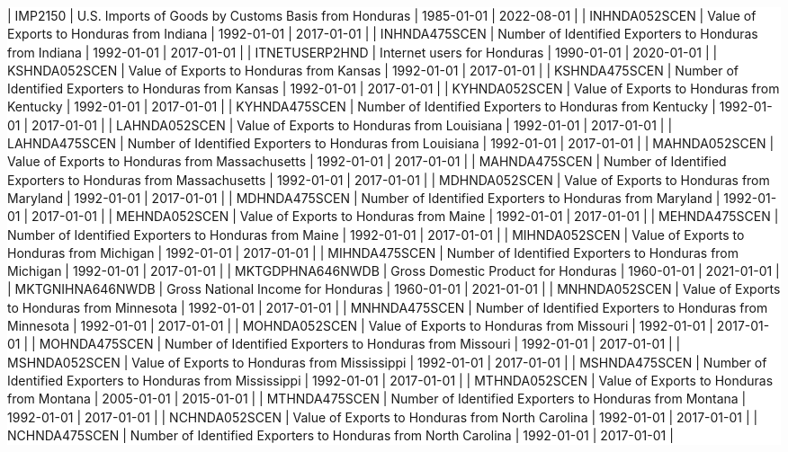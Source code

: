 | IMP2150             | U.S. Imports of Goods by Customs Basis from Honduras                                                                                | 1985-01-01          | 2022-08-01        |
| INHNDA052SCEN       | Value of Exports to Honduras from Indiana                                                                                           | 1992-01-01          | 2017-01-01        |
| INHNDA475SCEN       | Number of Identified Exporters to Honduras from Indiana                                                                             | 1992-01-01          | 2017-01-01        |
| ITNETUSERP2HND      | Internet users for Honduras                                                                                                         | 1990-01-01          | 2020-01-01        |
| KSHNDA052SCEN       | Value of Exports to Honduras from Kansas                                                                                            | 1992-01-01          | 2017-01-01        |
| KSHNDA475SCEN       | Number of Identified Exporters to Honduras from Kansas                                                                              | 1992-01-01          | 2017-01-01        |
| KYHNDA052SCEN       | Value of Exports to Honduras from Kentucky                                                                                          | 1992-01-01          | 2017-01-01        |
| KYHNDA475SCEN       | Number of Identified Exporters to Honduras from Kentucky                                                                            | 1992-01-01          | 2017-01-01        |
| LAHNDA052SCEN       | Value of Exports to Honduras from Louisiana                                                                                         | 1992-01-01          | 2017-01-01        |
| LAHNDA475SCEN       | Number of Identified Exporters to Honduras from Louisiana                                                                           | 1992-01-01          | 2017-01-01        |
| MAHNDA052SCEN       | Value of Exports to Honduras from Massachusetts                                                                                     | 1992-01-01          | 2017-01-01        |
| MAHNDA475SCEN       | Number of Identified Exporters to Honduras from Massachusetts                                                                       | 1992-01-01          | 2017-01-01        |
| MDHNDA052SCEN       | Value of Exports to Honduras from Maryland                                                                                          | 1992-01-01          | 2017-01-01        |
| MDHNDA475SCEN       | Number of Identified Exporters to Honduras from Maryland                                                                            | 1992-01-01          | 2017-01-01        |
| MEHNDA052SCEN       | Value of Exports to Honduras from Maine                                                                                             | 1992-01-01          | 2017-01-01        |
| MEHNDA475SCEN       | Number of Identified Exporters to Honduras from Maine                                                                               | 1992-01-01          | 2017-01-01        |
| MIHNDA052SCEN       | Value of Exports to Honduras from Michigan                                                                                          | 1992-01-01          | 2017-01-01        |
| MIHNDA475SCEN       | Number of Identified Exporters to Honduras from Michigan                                                                            | 1992-01-01          | 2017-01-01        |
| MKTGDPHNA646NWDB    | Gross Domestic Product for Honduras                                                                                                 | 1960-01-01          | 2021-01-01        |
| MKTGNIHNA646NWDB    | Gross National Income for Honduras                                                                                                  | 1960-01-01          | 2021-01-01        |
| MNHNDA052SCEN       | Value of Exports to Honduras from Minnesota                                                                                         | 1992-01-01          | 2017-01-01        |
| MNHNDA475SCEN       | Number of Identified Exporters to Honduras from Minnesota                                                                           | 1992-01-01          | 2017-01-01        |
| MOHNDA052SCEN       | Value of Exports to Honduras from Missouri                                                                                          | 1992-01-01          | 2017-01-01        |
| MOHNDA475SCEN       | Number of Identified Exporters to Honduras from Missouri                                                                            | 1992-01-01          | 2017-01-01        |
| MSHNDA052SCEN       | Value of Exports to Honduras from Mississippi                                                                                       | 1992-01-01          | 2017-01-01        |
| MSHNDA475SCEN       | Number of Identified Exporters to Honduras from Mississippi                                                                         | 1992-01-01          | 2017-01-01        |
| MTHNDA052SCEN       | Value of Exports to Honduras from Montana                                                                                           | 2005-01-01          | 2015-01-01        |
| MTHNDA475SCEN       | Number of Identified Exporters to Honduras from Montana                                                                             | 1992-01-01          | 2017-01-01        |
| NCHNDA052SCEN       | Value of Exports to Honduras from North Carolina                                                                                    | 1992-01-01          | 2017-01-01        |
| NCHNDA475SCEN       | Number of Identified Exporters to Honduras from North Carolina                                                                      | 1992-01-01          | 2017-01-01        |